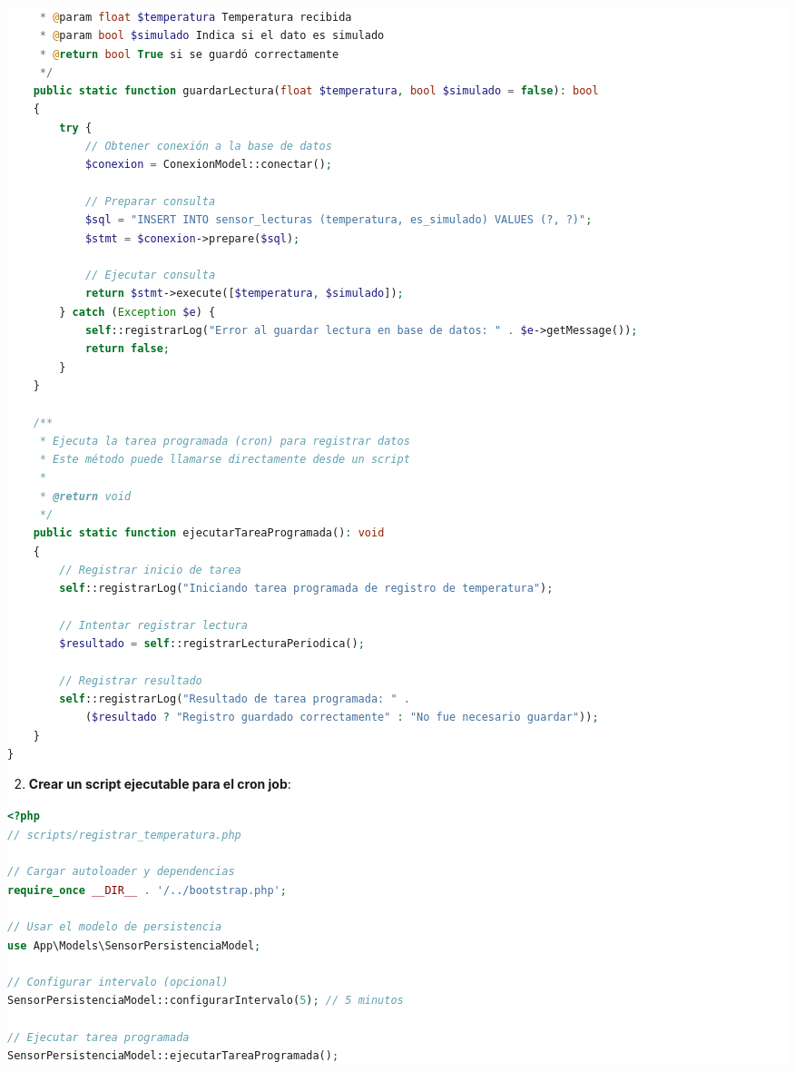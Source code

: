 ```php
     * @param float $temperatura Temperatura recibida
     * @param bool $simulado Indica si el dato es simulado
     * @return bool True si se guardó correctamente
     */
    public static function guardarLectura(float $temperatura, bool $simulado = false): bool
    {
        try {
            // Obtener conexión a la base de datos
            $conexion = ConexionModel::conectar();

            // Preparar consulta
            $sql = "INSERT INTO sensor_lecturas (temperatura, es_simulado) VALUES (?, ?)";
            $stmt = $conexion->prepare($sql);

            // Ejecutar consulta
            return $stmt->execute([$temperatura, $simulado]);
        } catch (Exception $e) {
            self::registrarLog("Error al guardar lectura en base de datos: " . $e->getMessage());
            return false;
        }
    }

    /**
     * Ejecuta la tarea programada (cron) para registrar datos
     * Este método puede llamarse directamente desde un script
     *
     * @return void
     */
    public static function ejecutarTareaProgramada(): void
    {
        // Registrar inicio de tarea
        self::registrarLog("Iniciando tarea programada de registro de temperatura");

        // Intentar registrar lectura
        $resultado = self::registrarLecturaPeriodica();

        // Registrar resultado
        self::registrarLog("Resultado de tarea programada: " .
            ($resultado ? "Registro guardado correctamente" : "No fue necesario guardar"));
    }
}
```

2. **Crear un script ejecutable para el cron job**:

```php
<?php
// scripts/registrar_temperatura.php

// Cargar autoloader y dependencias
require_once __DIR__ . '/../bootstrap.php';

// Usar el modelo de persistencia
use App\Models\SensorPersistenciaModel;

// Configurar intervalo (opcional)
SensorPersistenciaModel::configurarIntervalo(5); // 5 minutos

// Ejecutar tarea programada
SensorPersistenciaModel::ejecutarTareaProgramada();
```
